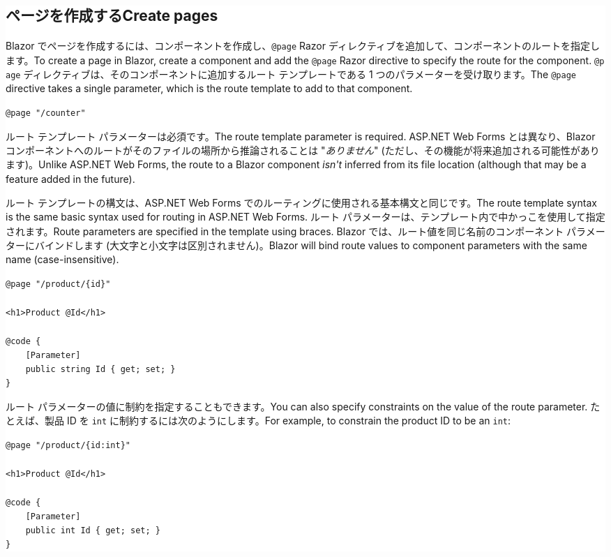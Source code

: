 ## <a name="create-pages"></a><span data-ttu-id="708bd-120">ページを作成する</span><span class="sxs-lookup"><span data-stu-id="708bd-120">Create pages</span></span>

<span data-ttu-id="708bd-121">Blazor でページを作成するには、コンポーネントを作成し、`@page` Razor ディレクティブを追加して、コンポーネントのルートを指定します。</span><span class="sxs-lookup"><span data-stu-id="708bd-121">To create a page in Blazor, create a component and add the `@page` Razor directive to specify the route for the component.</span></span> <span data-ttu-id="708bd-122">`@page` ディレクティブは、そのコンポーネントに追加するルート テンプレートである 1 つのパラメーターを受け取ります。</span><span class="sxs-lookup"><span data-stu-id="708bd-122">The `@page` directive takes a single parameter, which is the route template to add to that component.</span></span>

```razor
@page "/counter"
```

<span data-ttu-id="708bd-123">ルート テンプレート パラメーターは必須です。</span><span class="sxs-lookup"><span data-stu-id="708bd-123">The route template parameter is required.</span></span> <span data-ttu-id="708bd-124">ASP.NET Web Forms とは異なり、Blazor コンポーネントへのルートがそのファイルの場所から推論されることは "*ありません*" (ただし、その機能が将来追加される可能性があります)。</span><span class="sxs-lookup"><span data-stu-id="708bd-124">Unlike ASP.NET Web Forms, the route to a Blazor component *isn't* inferred from its file location (although that may be a feature added in the future).</span></span>

<span data-ttu-id="708bd-125">ルート テンプレートの構文は、ASP.NET Web Forms でのルーティングに使用される基本構文と同じです。</span><span class="sxs-lookup"><span data-stu-id="708bd-125">The route template syntax is the same basic syntax used for routing in ASP.NET Web Forms.</span></span> <span data-ttu-id="708bd-126">ルート パラメーターは、テンプレート内で中かっこを使用して指定されます。</span><span class="sxs-lookup"><span data-stu-id="708bd-126">Route parameters are specified in the template using braces.</span></span> <span data-ttu-id="708bd-127">Blazor では、ルート値を同じ名前のコンポーネント パラメーターにバインドします (大文字と小文字は区別されません)。</span><span class="sxs-lookup"><span data-stu-id="708bd-127">Blazor will bind route values to component parameters with the same name (case-insensitive).</span></span>

```razor
@page "/product/{id}"

<h1>Product @Id</h1>

@code {
    [Parameter]
    public string Id { get; set; }
}
```

<span data-ttu-id="708bd-128">ルート パラメーターの値に制約を指定することもできます。</span><span class="sxs-lookup"><span data-stu-id="708bd-128">You can also specify constraints on the value of the route parameter.</span></span> <span data-ttu-id="708bd-129">たとえば、製品 ID を `int` に制約するには次のようにします。</span><span class="sxs-lookup"><span data-stu-id="708bd-129">For example, to constrain the product ID to be an `int`:</span></span>

```razor
@page "/product/{id:int}"

<h1>Product @Id</h1>

@code {
    [Parameter]
    public int Id { get; set; }
}
```
